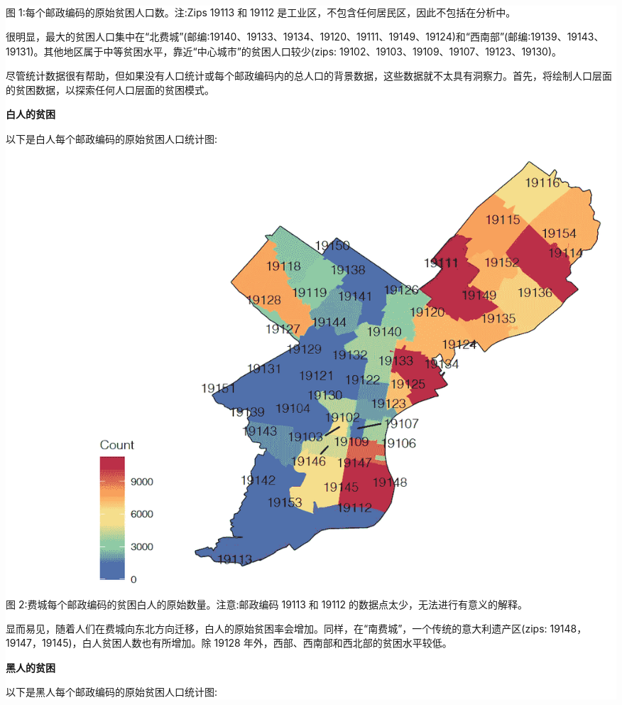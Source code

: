 图 1:每个邮政编码的原始贫困人口数。注:Zips 19113 和 19112 是工业区，不包含任何居民区，因此不包括在分析中。

很明显，最大的贫困人口集中在“北费城”(邮编:19140、19133、19134、19120、19111、19149、19124)和“西南部”(邮编:19139、19143、19131)。其他地区属于中等贫困水平，靠近“中心城市”的贫困人口较少(zips: 19102、19103、19109、19107、19123、19130)。

尽管统计数据很有帮助，但如果没有人口统计或每个邮政编码内的总人口的背景数据，这些数据就不太具有洞察力。首先，将绘制人口层面的贫困数据，以探索任何人口层面的贫困模式。

**白人的贫困**

以下是白人每个邮政编码的原始贫困人口统计图:

![](img/801d0e24024216d9c0d1346efcf19f7e.png)

图 2:费城每个邮政编码的贫困白人的原始数量。注意:邮政编码 19113 和 19112 的数据点太少，无法进行有意义的解释。

显而易见，随着人们在费城向东北方向迁移，白人的原始贫困率会增加。同样，在“南费城”，一个传统的意大利遗产区(zips: 19148，19147，19145)，白人贫困人数也有所增加。除 19128 年外，西部、西南部和西北部的贫困水平较低。

**黑人的贫困**

以下是黑人每个邮政编码的原始贫困人口统计图:
